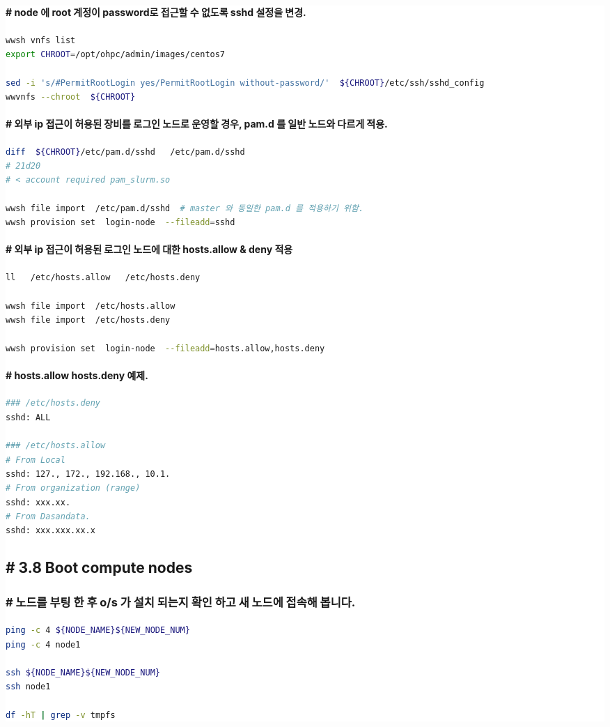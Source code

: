 #### # node 에 root 계정이 password로 접근할 수 없도록 sshd 설정을 변경.
```bash
wwsh vnfs list
export CHROOT=/opt/ohpc/admin/images/centos7

sed -i 's/#PermitRootLogin yes/PermitRootLogin without-password/'  ${CHROOT}/etc/ssh/sshd_config
wwvnfs --chroot  ${CHROOT}
```

#### # 외부 ip 접근이 허용된 장비를 로그인 노드로 운영할 경우, pam.d 를 일반 노드와 다르게 적용.
```bash
diff  ${CHROOT}/etc/pam.d/sshd   /etc/pam.d/sshd
# 21d20
# < account required pam_slurm.so

wwsh file import  /etc/pam.d/sshd  # master 와 동일한 pam.d 를 적용하기 위함.
wwsh provision set  login-node  --fileadd=sshd
```

#### # 외부 ip 접근이 허용된 로그인 노드에 대한 hosts.allow & deny 적용
```bash
ll   /etc/hosts.allow   /etc/hosts.deny

wwsh file import  /etc/hosts.allow
wwsh file import  /etc/hosts.deny

wwsh provision set  login-node  --fileadd=hosts.allow,hosts.deny
```

#### # hosts.allow  hosts.deny 예제.
```bash
### /etc/hosts.deny
sshd: ALL

### /etc/hosts.allow
# From Local
sshd: 127., 172., 192.168., 10.1.
# From organization (range)
sshd: xxx.xx.
# From Dasandata.
sshd: xxx.xxx.xx.x
```

## # 3.8 Boot compute nodes
### # 노드를 부팅 한 후 o/s 가 설치 되는지 확인 하고 새 노드에 접속해 봅니다.

```bash
ping -c 4 ${NODE_NAME}${NEW_NODE_NUM}
ping -c 4 node1

ssh ${NODE_NAME}${NEW_NODE_NUM}
ssh node1

df -hT | grep -v tmpfs
```
